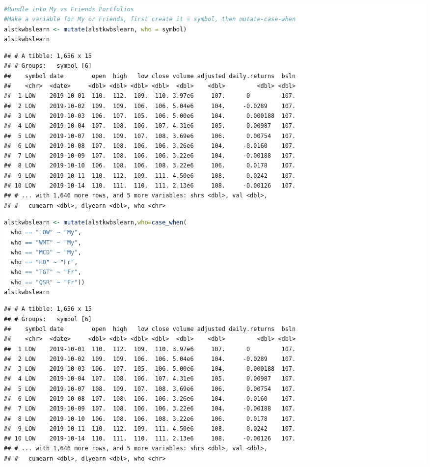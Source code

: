 ```r
#Bundle into My vs Friends Portfolios
#Make a variable for My or Friends, first create it = symbol, then mutate-case-when 
alstkwbslearn <- mutate(alstkwbslearn, who = symbol)
alstkwbslearn
```

```
## # A tibble: 1,656 x 15
## # Groups:   symbol [6]
##    symbol date        open  high   low close volume adjusted daily.returns  bsln
##    <chr>  <date>     <dbl> <dbl> <dbl> <dbl>  <dbl>    <dbl>         <dbl> <dbl>
##  1 LOW    2019-10-01  110.  112.  109.  110. 3.97e6     107.      0         107.
##  2 LOW    2019-10-02  109.  109.  106.  106. 5.04e6     104.     -0.0289    107.
##  3 LOW    2019-10-03  106.  107.  105.  106. 5.00e6     104.      0.000188  107.
##  4 LOW    2019-10-04  107.  108.  106.  107. 4.31e6     105.      0.00987   107.
##  5 LOW    2019-10-07  108.  109.  107.  108. 3.69e6     106.      0.00754   107.
##  6 LOW    2019-10-08  107.  108.  106.  106. 3.26e6     104.     -0.0160    107.
##  7 LOW    2019-10-09  107.  108.  106.  106. 3.22e6     104.     -0.00188   107.
##  8 LOW    2019-10-10  106.  108.  106.  108. 3.22e6     106.      0.0178    107.
##  9 LOW    2019-10-11  110.  112.  109.  111. 4.50e6     108.      0.0242    107.
## 10 LOW    2019-10-14  110.  111.  110.  111. 2.13e6     108.     -0.00126   107.
## # ... with 1,646 more rows, and 5 more variables: shrs <dbl>, val <dbl>,
## #   cumearn <dbl>, dlyearn <dbl>, who <chr>
```

```r
alstkwbslearn <- mutate(alstkwbslearn,who=case_when(
  who == "LOW" ~ "My",
  who == "WMT" ~ "My",
  who == "MCD" ~ "My",
  who == "HD" ~ "Fr",
  who == "TGT" ~ "Fr",
  who == "QSR" ~ "Fr"))
alstkwbslearn
```

```
## # A tibble: 1,656 x 15
## # Groups:   symbol [6]
##    symbol date        open  high   low close volume adjusted daily.returns  bsln
##    <chr>  <date>     <dbl> <dbl> <dbl> <dbl>  <dbl>    <dbl>         <dbl> <dbl>
##  1 LOW    2019-10-01  110.  112.  109.  110. 3.97e6     107.      0         107.
##  2 LOW    2019-10-02  109.  109.  106.  106. 5.04e6     104.     -0.0289    107.
##  3 LOW    2019-10-03  106.  107.  105.  106. 5.00e6     104.      0.000188  107.
##  4 LOW    2019-10-04  107.  108.  106.  107. 4.31e6     105.      0.00987   107.
##  5 LOW    2019-10-07  108.  109.  107.  108. 3.69e6     106.      0.00754   107.
##  6 LOW    2019-10-08  107.  108.  106.  106. 3.26e6     104.     -0.0160    107.
##  7 LOW    2019-10-09  107.  108.  106.  106. 3.22e6     104.     -0.00188   107.
##  8 LOW    2019-10-10  106.  108.  106.  108. 3.22e6     106.      0.0178    107.
##  9 LOW    2019-10-11  110.  112.  109.  111. 4.50e6     108.      0.0242    107.
## 10 LOW    2019-10-14  110.  111.  110.  111. 2.13e6     108.     -0.00126   107.
## # ... with 1,646 more rows, and 5 more variables: shrs <dbl>, val <dbl>,
## #   cumearn <dbl>, dlyearn <dbl>, who <chr>
```
